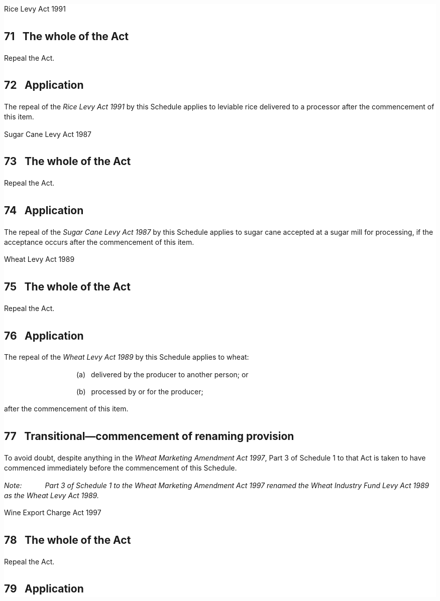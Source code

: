 Rice Levy Act 1991

## 71  The whole of the Act

Repeal the Act.

## 72  Application

The repeal of the _Rice Levy Act 1991_ by this Schedule applies to leviable rice delivered to a processor after the commencement of this item.

Sugar Cane Levy Act 1987

## 73  The whole of the Act

Repeal the Act.

## 74  Application

The repeal of the _Sugar Cane Levy Act 1987_ by this Schedule applies to sugar cane accepted at a sugar mill for processing, if the acceptance occurs after the commencement of this item.

Wheat Levy Act 1989

## 75  The whole of the Act

Repeal the Act.

## 76  Application

The repeal of the _Wheat Levy Act 1989_ by this Schedule applies to wheat:

                     (a)  delivered by the producer to another person; or

                     (b)  processed by or for the producer;

after the commencement of this item.

## 77  Transitional—commencement of renaming provision

To avoid doubt, despite anything in the _Wheat Marketing Amendment Act 1997_, Part 3 of Schedule 1 to that Act is taken to have commenced immediately before the commencement of this Schedule.

_Note:       Part 3 of Schedule 1 to the Wheat Marketing Amendment Act 1997 renamed the Wheat Industry Fund Levy Act 1989 as the Wheat Levy Act 1989._

Wine Export Charge Act 1997

## 78  The whole of the Act

Repeal the Act.

## 79  Application
